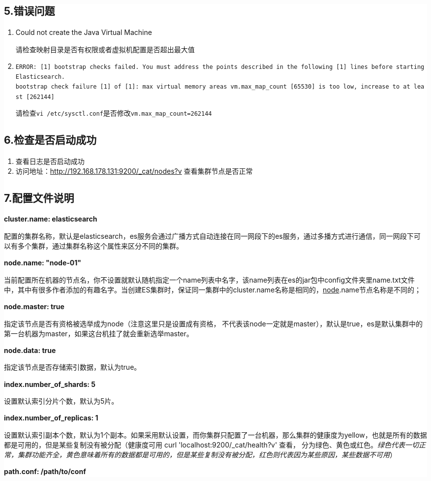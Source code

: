 ## 5.错误问题

1. Could not create the Java Virtual Machine

   请检查映射目录是否有权限或者虚拟机配置是否超出最大值

2. ```log
   ERROR: [1] bootstrap checks failed. You must address the points described in the following [1] lines before starting Elasticsearch.
   bootstrap check failure [1] of [1]: max virtual memory areas vm.max_map_count [65530] is too low, increase to at least [262144]
   ```

   请检查`vi /etc/sysctl.conf`是否修改`vm.max_map_count=262144`

## 6.检查是否启动成功

1. 查看日志是否启动成功
2. 访问地址：http://192.168.178.131:9200/_cat/nodes?v  查看集群节点是否正常

## 7.配置文件说明

**cluster.name: elasticsearch**

配置的集群名称，默认是elasticsearch，es服务会通过广播方式自动连接在同一网段下的es服务，通过多播方式进行通信，同一网段下可以有多个集群，通过集群名称这个属性来区分不同的集群。



**node.name: "node-01"**

当前配置所在机器的节点名，你不设置就默认随机指定一个name列表中名字，该name列表在es的jar包中config文件夹里name.txt文件中，其中有很多作者添加的有趣名字。当创建ES集群时，保证同一集群中的cluster.name名称是相同的，[node](https://so.csdn.net/so/search?q=node&spm=1001.2101.3001.7020).name节点名称是不同的；



**node.master: true**

指定该节点是否有资格被选举成为node（注意这里只是设置成有资格， 不代表该node一定就是master），默认是true，es是默认集群中的第一台机器为master，如果这台机挂了就会重新选举master。



**node.data: true**

指定该节点是否存储索引数据，默认为true。



**index.number_of_shards: 5**

设置默认索引分片个数，默认为5片。



**index.number_of_replicas: 1**

设置默认索引副本个数，默认为1个副本。如果采用默认设置，而你集群只配置了一台机器，那么集群的健康度为yellow，也就是所有的数据都是可用的，但是某些复制没有被分配（健康度可用 curl 'localhost:9200/_cat/health?v' 查看， 分为绿色、黄色或红色。*绿色代表一切正常，集群功能齐全，黄色意味着所有的数据都是可用的，但是某些复制没有被分配，红色则代表因为某些原因，某些数据不可用*）



**path.conf: /path/to/conf**
   ```